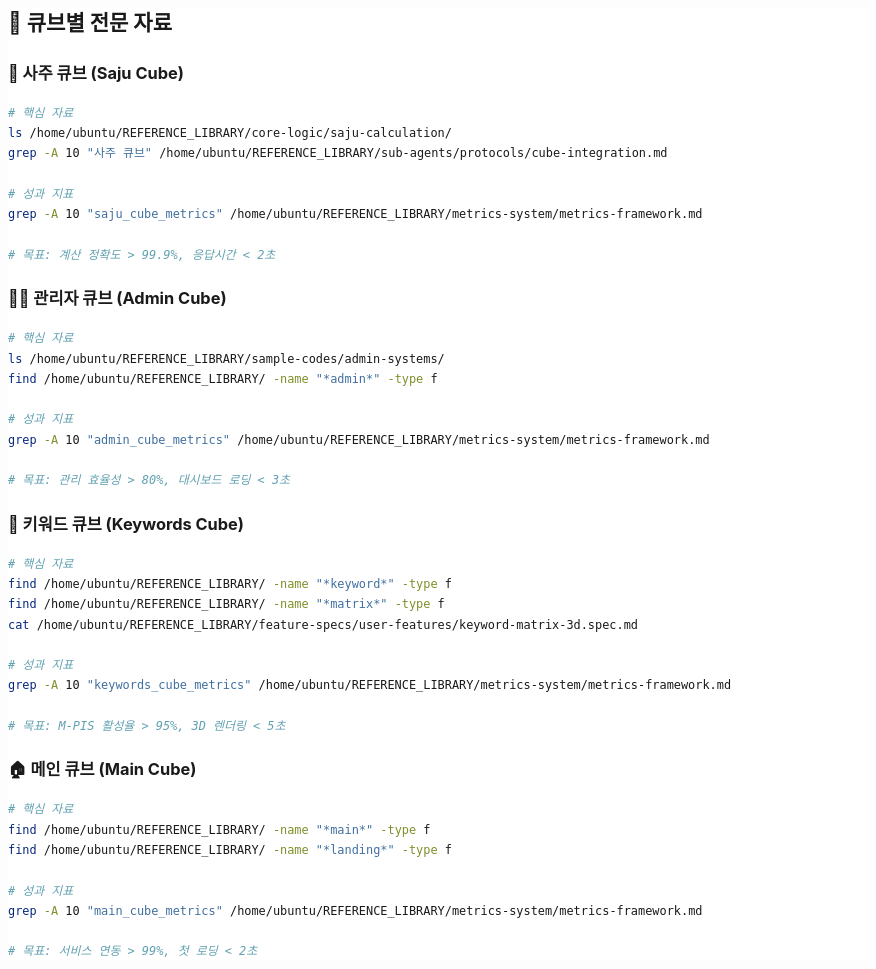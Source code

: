 ## 🎲 **큐브별 전문 자료**

### **🔮 사주 큐브 (Saju Cube)**
```bash
# 핵심 자료
ls /home/ubuntu/REFERENCE_LIBRARY/core-logic/saju-calculation/
grep -A 10 "사주 큐브" /home/ubuntu/REFERENCE_LIBRARY/sub-agents/protocols/cube-integration.md

# 성과 지표
grep -A 10 "saju_cube_metrics" /home/ubuntu/REFERENCE_LIBRARY/metrics-system/metrics-framework.md

# 목표: 계산 정확도 > 99.9%, 응답시간 < 2초
```

### **👨‍💼 관리자 큐브 (Admin Cube)**
```bash
# 핵심 자료
ls /home/ubuntu/REFERENCE_LIBRARY/sample-codes/admin-systems/
find /home/ubuntu/REFERENCE_LIBRARY/ -name "*admin*" -type f

# 성과 지표
grep -A 10 "admin_cube_metrics" /home/ubuntu/REFERENCE_LIBRARY/metrics-system/metrics-framework.md

# 목표: 관리 효율성 > 80%, 대시보드 로딩 < 3초
```

### **🔑 키워드 큐브 (Keywords Cube)**
```bash
# 핵심 자료
find /home/ubuntu/REFERENCE_LIBRARY/ -name "*keyword*" -type f
find /home/ubuntu/REFERENCE_LIBRARY/ -name "*matrix*" -type f
cat /home/ubuntu/REFERENCE_LIBRARY/feature-specs/user-features/keyword-matrix-3d.spec.md

# 성과 지표
grep -A 10 "keywords_cube_metrics" /home/ubuntu/REFERENCE_LIBRARY/metrics-system/metrics-framework.md

# 목표: M-PIS 활성율 > 95%, 3D 렌더링 < 5초
```

### **🏠 메인 큐브 (Main Cube)**
```bash
# 핵심 자료
find /home/ubuntu/REFERENCE_LIBRARY/ -name "*main*" -type f
find /home/ubuntu/REFERENCE_LIBRARY/ -name "*landing*" -type f

# 성과 지표
grep -A 10 "main_cube_metrics" /home/ubuntu/REFERENCE_LIBRARY/metrics-system/metrics-framework.md

# 목표: 서비스 연동 > 99%, 첫 로딩 < 2초
```
